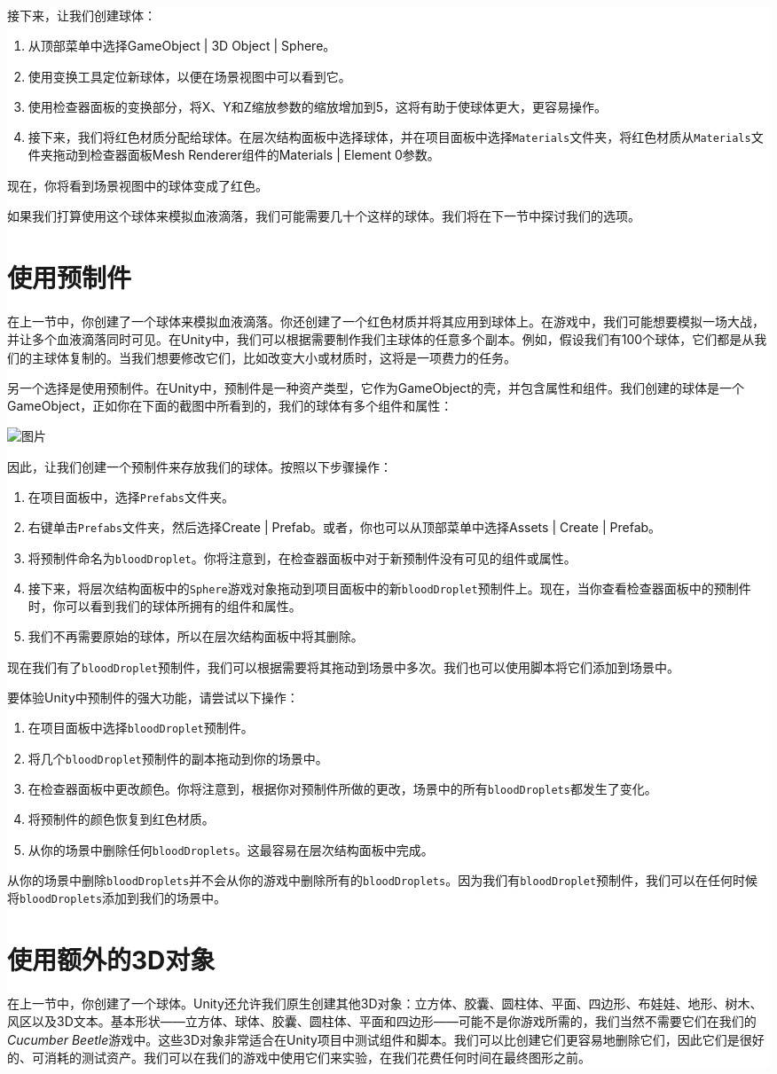 接下来，让我们创建球体：

1.  从顶部菜单中选择GameObject | 3D Object | Sphere。

1.  使用变换工具定位新球体，以便在场景视图中可以看到它。

1.  使用检查器面板的变换部分，将X、Y和Z缩放参数的缩放增加到5，这将有助于使球体更大，更容易操作。

1.  接下来，我们将红色材质分配给球体。在层次结构面板中选择球体，并在项目面板中选择`Materials`文件夹，将红色材质从`Materials`文件夹拖动到检查器面板Mesh Renderer组件的Materials | Element 0参数。

现在，你将看到场景视图中的球体变成了红色。

如果我们打算使用这个球体来模拟血液滴落，我们可能需要几十个这样的球体。我们将在下一节中探讨我们的选项。

# 使用预制件

在上一节中，你创建了一个球体来模拟血液滴落。你还创建了一个红色材质并将其应用到球体上。在游戏中，我们可能想要模拟一场大战，并让多个血液滴落同时可见。在Unity中，我们可以根据需要制作我们主球体的任意多个副本。例如，假设我们有100个球体，它们都是从我们的主球体复制的。当我们想要修改它们，比如改变大小或材质时，这将是一项费力的任务。

另一个选择是使用预制件。在Unity中，预制件是一种资产类型，它作为GameObject的壳，并包含属性和组件。我们创建的球体是一个GameObject，正如你在下面的截图中所看到的，我们的球体有多个组件和属性：

![图片](img/d8bb87cf-5f49-4705-8666-de1265ee8210.png)

因此，让我们创建一个预制件来存放我们的球体。按照以下步骤操作：

1.  在项目面板中，选择`Prefabs`文件夹。

1.  右键单击`Prefabs`文件夹，然后选择Create | Prefab。或者，你也可以从顶部菜单中选择Assets | Create | Prefab。

1.  将预制件命名为`bloodDroplet`。你将注意到，在检查器面板中对于新预制件没有可见的组件或属性。

1.  接下来，将层次结构面板中的`Sphere`游戏对象拖动到项目面板中的新`bloodDroplet`预制件上。现在，当你查看检查器面板中的预制件时，你可以看到我们的球体所拥有的组件和属性。

1.  我们不再需要原始的球体，所以在层次结构面板中将其删除。

现在我们有了`bloodDroplet`预制件，我们可以根据需要将其拖动到场景中多次。我们也可以使用脚本将它们添加到场景中。

要体验Unity中预制件的强大功能，请尝试以下操作：

1.  在项目面板中选择`bloodDroplet`预制件。

1.  将几个`bloodDroplet`预制件的副本拖动到你的场景中。

1.  在检查器面板中更改颜色。你将注意到，根据你对预制件所做的更改，场景中的所有`bloodDroplets`都发生了变化。

1.  将预制件的颜色恢复到红色材质。

1.  从你的场景中删除任何`bloodDroplets`。这最容易在层次结构面板中完成。

从你的场景中删除`bloodDroplets`并不会从你的游戏中删除所有的`bloodDroplets`。因为我们有`bloodDroplet`预制件，我们可以在任何时候将`bloodDroplets`添加到我们的场景中。

# 使用额外的3D对象

在上一节中，你创建了一个球体。Unity还允许我们原生创建其他3D对象：立方体、胶囊、圆柱体、平面、四边形、布娃娃、地形、树木、风区以及3D文本。基本形状——立方体、球体、胶囊、圆柱体、平面和四边形——可能不是你游戏所需的，我们当然不需要它们在我们的*Cucumber Beetle*游戏中。这些3D对象非常适合在Unity项目中测试组件和脚本。我们可以比创建它们更容易地删除它们，因此它们是很好的、可消耗的测试资产。我们可以在我们的游戏中使用它们来实验，在我们花费任何时间在最终图形之前。

